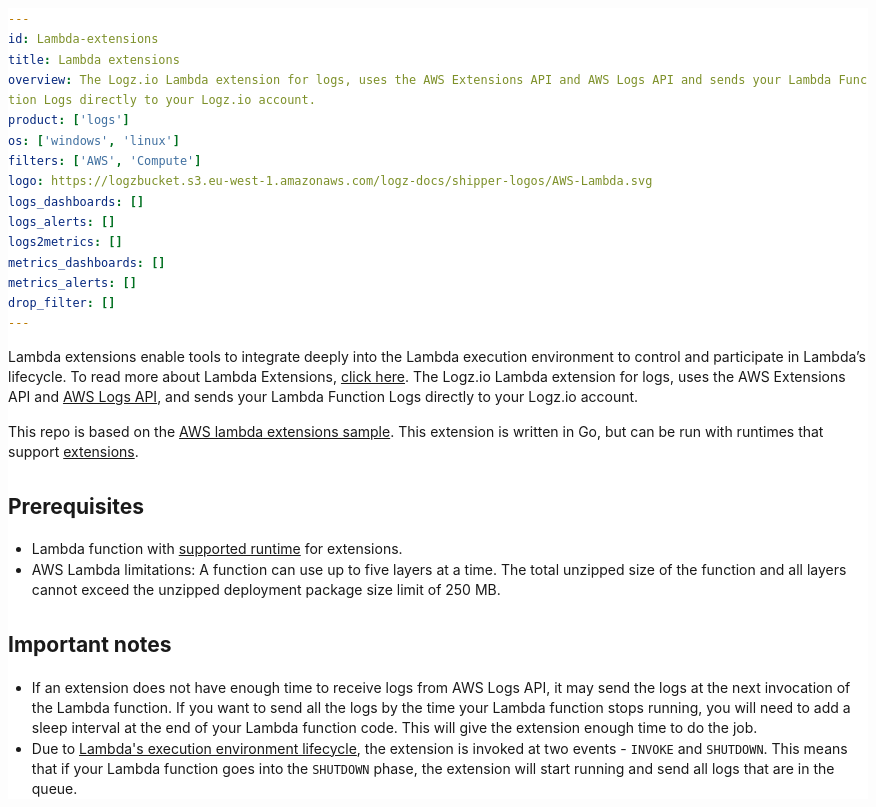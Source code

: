 ```yaml
---
id: Lambda-extensions
title: Lambda extensions
overview: The Logz.io Lambda extension for logs, uses the AWS Extensions API and AWS Logs API and sends your Lambda Function Logs directly to your Logz.io account.
product: ['logs']
os: ['windows', 'linux']
filters: ['AWS', 'Compute']
logo: https://logzbucket.s3.eu-west-1.amazonaws.com/logz-docs/shipper-logos/AWS-Lambda.svg
logs_dashboards: []
logs_alerts: []
logs2metrics: []
metrics_dashboards: []
metrics_alerts: []
drop_filter: []
---
```


Lambda extensions enable tools to integrate deeply into the Lambda execution environment to control and participate in Lambda’s lifecycle.
To read more about Lambda Extensions, [click here](https://docs.aws.amazon.com/lambda/latest/dg/runtimes-extensions-api.html).
The Logz.io Lambda extension for logs, uses the AWS Extensions API and [AWS Logs API](https://docs.aws.amazon.com/lambda/latest/dg/runtimes-logs-api.html), and sends your Lambda Function Logs directly to your Logz.io account.

This repo is based on the [AWS lambda extensions sample](https://github.com/aws-samples/aws-lambda-extensions).
This extension is written in Go, but can be run with runtimes that support [extensions](https://docs.aws.amazon.com/lambda/latest/dg/using-extensions.html).

## Prerequisites

* Lambda function with [supported runtime](https://docs.aws.amazon.com/lambda/latest/dg/using-extensions.html) for extensions.
* AWS Lambda limitations: A function can use up to five layers at a time. The total unzipped size of the function and all layers cannot exceed the unzipped deployment package size limit of 250 MB.


## Important notes

* If an extension does not have enough time to receive logs from AWS Logs API, it may send the logs at the next invocation of the Lambda function.
If you want to send all the logs by the time your Lambda function stops running, you will need to add a sleep interval at the end of your Lambda function code. This will give the extension enough time to do the job.
* Due to [Lambda's execution environment lifecycle](https://docs.aws.amazon.com/lambda/latest/dg/runtimes-context.html), the extension is invoked at two events - `INVOKE` and `SHUTDOWN`.
This means that if your Lambda function goes into the `SHUTDOWN` phase, the extension will start running and send all logs that are in the queue.
